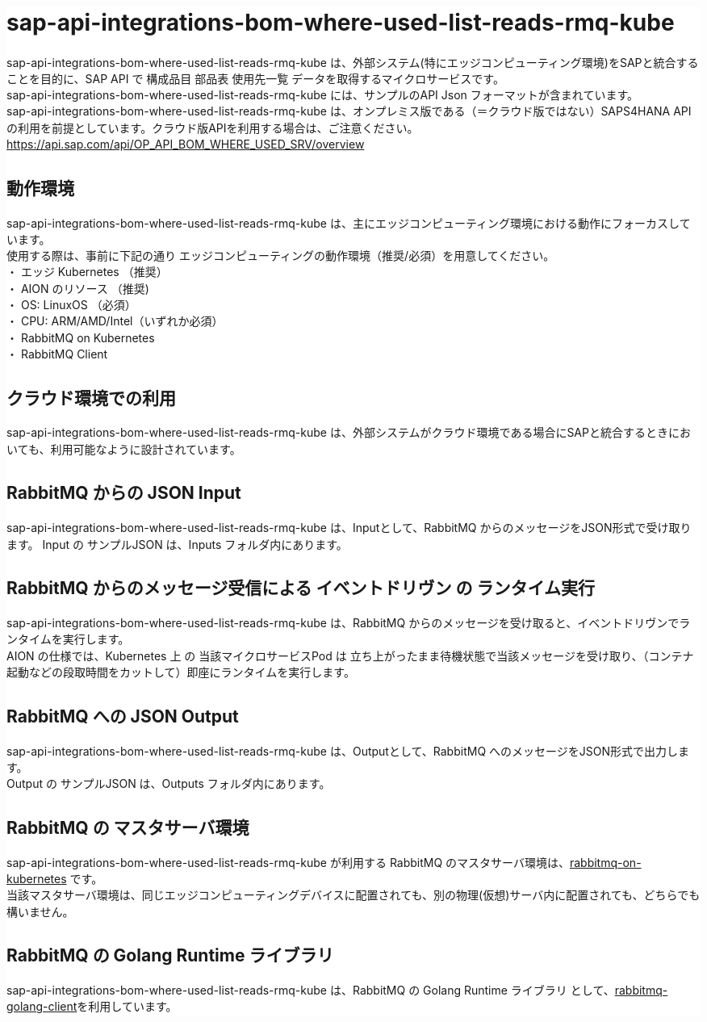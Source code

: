 # sap-api-integrations-bom-where-used-list-reads-rmq-kube  
sap-api-integrations-bom-where-used-list-reads-rmq-kube は、外部システム(特にエッジコンピューティング環境)をSAPと統合することを目的に、SAP API で 構成品目 部品表 使用先一覧 データを取得するマイクロサービスです。  
sap-api-integrations-bom-where-used-list-reads-rmq-kube には、サンプルのAPI Json フォーマットが含まれています。  
sap-api-integrations-bom-where-used-list-reads-rmq-kube は、オンプレミス版である（＝クラウド版ではない）SAPS4HANA API の利用を前提としています。クラウド版APIを利用する場合は、ご注意ください。  
https://api.sap.com/api/OP_API_BOM_WHERE_USED_SRV/overview   

## 動作環境
sap-api-integrations-bom-where-used-list-reads-rmq-kube は、主にエッジコンピューティング環境における動作にフォーカスしています。   
使用する際は、事前に下記の通り エッジコンピューティングの動作環境（推奨/必須）を用意してください。   
・ エッジ Kubernetes （推奨）    
・ AION のリソース （推奨)    
・ OS: LinuxOS （必須）    
・ CPU: ARM/AMD/Intel（いずれか必須）   
・ RabbitMQ on Kubernetes  
・ RabbitMQ Client  

## クラウド環境での利用  
sap-api-integrations-bom-where-used-list-reads-rmq-kube は、外部システムがクラウド環境である場合にSAPと統合するときにおいても、利用可能なように設計されています。  

## RabbitMQ からの JSON Input

sap-api-integrations-bom-where-used-list-reads-rmq-kube は、Inputとして、RabbitMQ からのメッセージをJSON形式で受け取ります。 
Input の サンプルJSON は、Inputs フォルダ内にあります。  

## RabbitMQ からのメッセージ受信による イベントドリヴン の ランタイム実行

sap-api-integrations-bom-where-used-list-reads-rmq-kube は、RabbitMQ からのメッセージを受け取ると、イベントドリヴンでランタイムを実行します。  
AION の仕様では、Kubernetes 上 の 当該マイクロサービスPod は 立ち上がったまま待機状態で当該メッセージを受け取り、（コンテナ起動などの段取時間をカットして）即座にランタイムを実行します。　

## RabbitMQ への JSON Output

sap-api-integrations-bom-where-used-list-reads-rmq-kube は、Outputとして、RabbitMQ へのメッセージをJSON形式で出力します。  
Output の サンプルJSON は、Outputs フォルダ内にあります。  

## RabbitMQ の マスタサーバ環境

sap-api-integrations-bom-where-used-list-reads-rmq-kube が利用する RabbitMQ のマスタサーバ環境は、[rabbitmq-on-kubernetes](https://github.com/latonaio/rabbitmq-on-kubernetes) です。  
当該マスタサーバ環境は、同じエッジコンピューティングデバイスに配置されても、別の物理(仮想)サーバ内に配置されても、どちらでも構いません。

## RabbitMQ の Golang Runtime ライブラリ
sap-api-integrations-bom-where-used-list-reads-rmq-kube は、RabbitMQ の Golang Runtime ライブラリ として、[rabbitmq-golang-client](https://github.com/latonaio/rabbitmq-golang-client)を利用しています。
